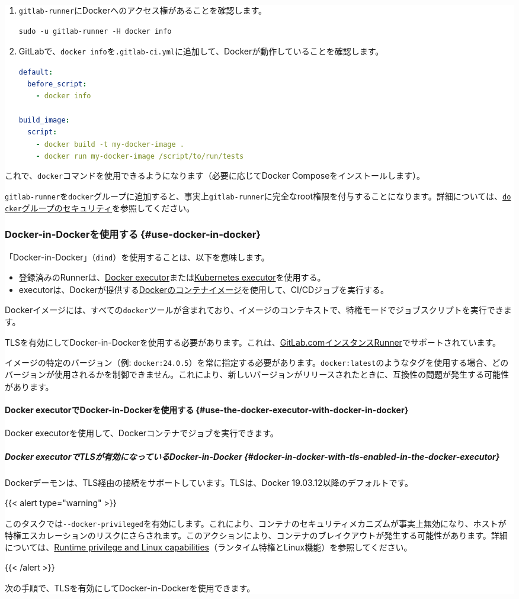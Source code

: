 1. `gitlab-runner`にDockerへのアクセス権があることを確認します。

   ```shell
   sudo -u gitlab-runner -H docker info
   ```

1. GitLabで、`docker info`を`.gitlab-ci.yml`に追加して、Dockerが動作していることを確認します。

   ```yaml
   default:
     before_script:
       - docker info

   build_image:
     script:
       - docker build -t my-docker-image .
       - docker run my-docker-image /script/to/run/tests
   ```

これで、`docker`コマンドを使用できるようになります（必要に応じてDocker Composeをインストールします）。

`gitlab-runner`を`docker`グループに追加すると、事実上`gitlab-runner`に完全なroot権限を付与することになります。詳細については、[`docker`グループのセキュリティ](https://blog.zopyx.com/on-docker-security-docker-group-considered-harmful/)を参照してください。

### Docker-in-Dockerを使用する {#use-docker-in-docker}

「Docker-in-Docker」（`dind`）を使用することは、以下を意味します。

- 登録済みのRunnerは、[Docker executor](https://docs.gitlab.com/runner/executors/docker.html)または[Kubernetes executor](https://docs.gitlab.com/runner/executors/kubernetes/)を使用する。
- executorは、Dockerが提供する[Dockerのコンテナイメージ](https://hub.docker.com/_/docker/)を使用して、CI/CDジョブを実行する。

Dockerイメージには、すべての`docker`ツールが含まれており、イメージのコンテキストで、特権モードでジョブスクリプトを実行できます。

TLSを有効にしてDocker-in-Dockerを使用する必要があります。これは、[GitLab.comインスタンスRunner](../runners/_index.md)でサポートされています。

イメージの特定のバージョン（例: `docker:24.0.5`）を常に指定する必要があります。`docker:latest`のようなタグを使用する場合、どのバージョンが使用されるかを制御できません。これにより、新しいバージョンがリリースされたときに、互換性の問題が発生する可能性があります。

#### Docker executorでDocker-in-Dockerを使用する {#use-the-docker-executor-with-docker-in-docker}

Docker executorを使用して、Dockerコンテナでジョブを実行できます。

##### Docker executorでTLSが有効になっているDocker-in-Docker {#docker-in-docker-with-tls-enabled-in-the-docker-executor}

Dockerデーモンは、TLS経由の接続をサポートしています。TLSは、Docker 19.03.12以降のデフォルトです。

{{< alert type="warning" >}}

このタスクでは`--docker-privileged`を有効にします。これにより、コンテナのセキュリティメカニズムが事実上無効になり、ホストが特権エスカレーションのリスクにさらされます。このアクションにより、コンテナのブレイクアウトが発生する可能性があります。詳細については、[Runtime privilege and Linux capabilities](https://docs.docker.com/engine/reference/run/#runtime-privilege-and-linux-capabilities)（ランタイム特権とLinux機能）を参照してください。

{{< /alert >}}

次の手順で、TLSを有効にしてDocker-in-Dockerを使用できます。
